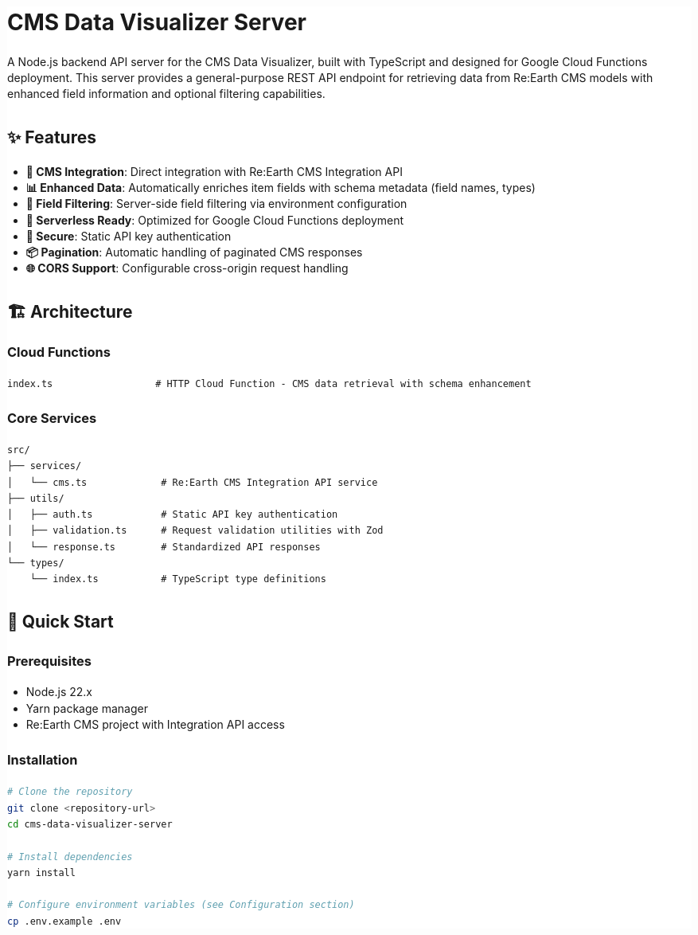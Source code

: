 # CMS Data Visualizer Server

A Node.js backend API server for the CMS Data Visualizer, built with TypeScript and designed for Google Cloud Functions deployment. This server provides a general-purpose REST API endpoint for retrieving data from Re:Earth CMS models with enhanced field information and optional filtering capabilities.

## ✨ Features

- **🔗 CMS Integration**: Direct integration with Re:Earth CMS Integration API
- **📊 Enhanced Data**: Automatically enriches item fields with schema metadata (field names, types)
- **🎯 Field Filtering**: Server-side field filtering via environment configuration
- **🚀 Serverless Ready**: Optimized for Google Cloud Functions deployment
- **🔐 Secure**: Static API key authentication
- **📦 Pagination**: Automatic handling of paginated CMS responses
- **🌐 CORS Support**: Configurable cross-origin request handling

## 🏗️ Architecture

### Cloud Functions

```text
index.ts                  # HTTP Cloud Function - CMS data retrieval with schema enhancement
```

### Core Services

```text
src/
├── services/
│   └── cms.ts             # Re:Earth CMS Integration API service
├── utils/
│   ├── auth.ts            # Static API key authentication
│   ├── validation.ts      # Request validation utilities with Zod
│   └── response.ts        # Standardized API responses
└── types/
    └── index.ts           # TypeScript type definitions
```

## 🚀 Quick Start

### Prerequisites

- Node.js 22.x
- Yarn package manager
- Re:Earth CMS project with Integration API access

### Installation

```bash
# Clone the repository
git clone <repository-url>
cd cms-data-visualizer-server

# Install dependencies
yarn install

# Configure environment variables (see Configuration section)
cp .env.example .env
```
